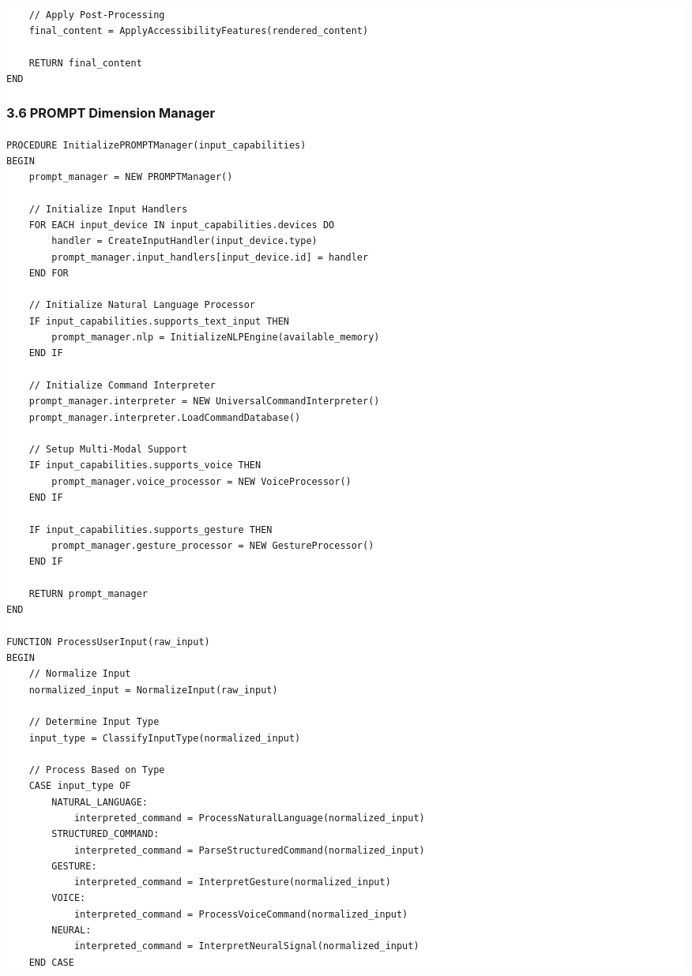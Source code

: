 ```pseudocode
    // Apply Post-Processing
    final_content = ApplyAccessibilityFeatures(rendered_content)

    RETURN final_content
END
```

### 3.6 PROMPT Dimension Manager

```pseudocode
PROCEDURE InitializePROMPTManager(input_capabilities)
BEGIN
    prompt_manager = NEW PROMPTManager()

    // Initialize Input Handlers
    FOR EACH input_device IN input_capabilities.devices DO
        handler = CreateInputHandler(input_device.type)
        prompt_manager.input_handlers[input_device.id] = handler
    END FOR

    // Initialize Natural Language Processor
    IF input_capabilities.supports_text_input THEN
        prompt_manager.nlp = InitializeNLPEngine(available_memory)
    END IF

    // Initialize Command Interpreter
    prompt_manager.interpreter = NEW UniversalCommandInterpreter()
    prompt_manager.interpreter.LoadCommandDatabase()

    // Setup Multi-Modal Support
    IF input_capabilities.supports_voice THEN
        prompt_manager.voice_processor = NEW VoiceProcessor()
    END IF

    IF input_capabilities.supports_gesture THEN
        prompt_manager.gesture_processor = NEW GestureProcessor()
    END IF

    RETURN prompt_manager
END

FUNCTION ProcessUserInput(raw_input)
BEGIN
    // Normalize Input
    normalized_input = NormalizeInput(raw_input)

    // Determine Input Type
    input_type = ClassifyInputType(normalized_input)

    // Process Based on Type
    CASE input_type OF
        NATURAL_LANGUAGE:
            interpreted_command = ProcessNaturalLanguage(normalized_input)
        STRUCTURED_COMMAND:
            interpreted_command = ParseStructuredCommand(normalized_input)
        GESTURE:
            interpreted_command = InterpretGesture(normalized_input)
        VOICE:
            interpreted_command = ProcessVoiceCommand(normalized_input)
        NEURAL:
            interpreted_command = InterpretNeuralSignal(normalized_input)
    END CASE

```